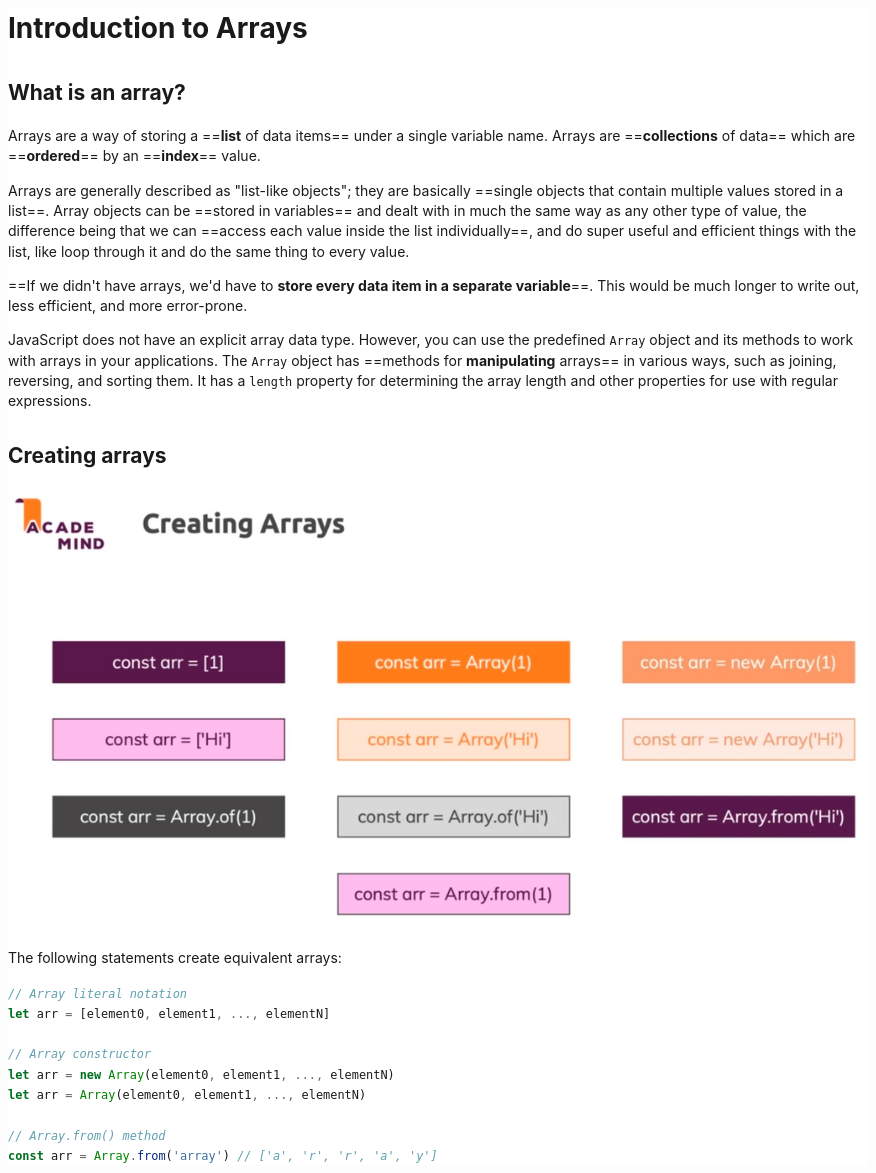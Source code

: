 # Introduction to Arrays

## What is an array?

Arrays are a way of storing a ==**list** of data items== under a single variable name. Arrays are ==**collections** of data== which are ==**ordered**== by an ==**index**== value.

Arrays are generally described as "list-like objects"; they are basically ==single objects that contain multiple values stored in a list==. Array objects can be ==stored in variables== and dealt with in much the same way as any other type of value, the difference being that we can ==access each value inside the list individually==, and do super useful and efficient things with the list, like loop through it and do the same thing to every value.

==If we didn't have arrays, we'd have to **store every data item in a separate variable**==. This would be much longer to write out, less efficient, and more error-prone.

JavaScript does not have an explicit array data type. However, you can use the predefined `Array` object and its methods to work with arrays in your applications. The `Array` object has ==methods for **manipulating** arrays== in various ways, such as joining, reversing, and sorting them. It has a `length` property for determining the array length and other properties for use with regular expressions.

## Creating arrays

![creating_arrays](../../img/creating_arrays.jpg)

The following statements create equivalent arrays:

```js
// Array literal notation
let arr = [element0, element1, ..., elementN]

// Array constructor
let arr = new Array(element0, element1, ..., elementN)
let arr = Array(element0, element1, ..., elementN)

// Array.from() method
const arr = Array.from('array') // ['a', 'r', 'r', 'a', 'y']
```
